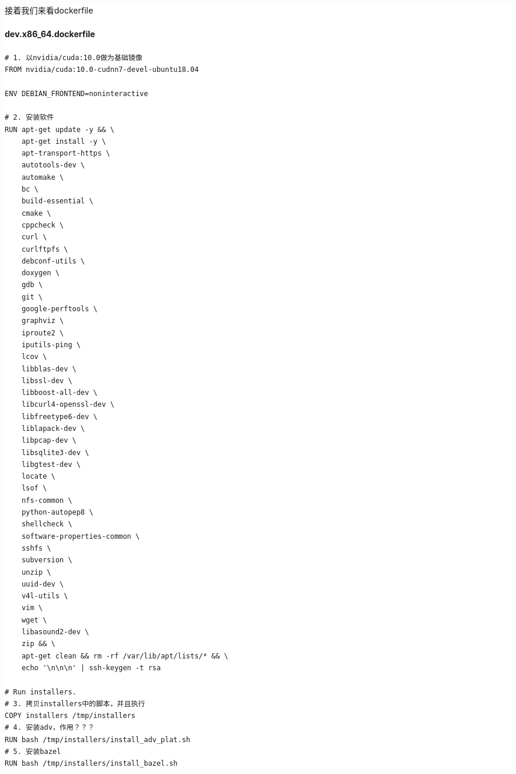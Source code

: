 
接着我们来看dockerfile
#### dev.x86_64.dockerfile
```
# 1. 以nvidia/cuda:10.0做为基础镜像
FROM nvidia/cuda:10.0-cudnn7-devel-ubuntu18.04

ENV DEBIAN_FRONTEND=noninteractive

# 2. 安装软件
RUN apt-get update -y && \
    apt-get install -y \
    apt-transport-https \
    autotools-dev \
    automake \
    bc \
    build-essential \
    cmake \
    cppcheck \
    curl \
    curlftpfs \
    debconf-utils \
    doxygen \
    gdb \
    git \
    google-perftools \
    graphviz \
    iproute2 \
    iputils-ping \
    lcov \
    libblas-dev \
    libssl-dev \
    libboost-all-dev \
    libcurl4-openssl-dev \
    libfreetype6-dev \
    liblapack-dev \
    libpcap-dev \
    libsqlite3-dev \
    libgtest-dev \
    locate \
    lsof \
    nfs-common \
    python-autopep8 \
    shellcheck \
    software-properties-common \
    sshfs \
    subversion \
    unzip \
    uuid-dev \
    v4l-utils \
    vim \
    wget \
    libasound2-dev \
    zip && \
    apt-get clean && rm -rf /var/lib/apt/lists/* && \
    echo '\n\n\n' | ssh-keygen -t rsa

# Run installers.
# 3. 拷贝installers中的脚本，并且执行
COPY installers /tmp/installers
# 4. 安装adv，作用？？？
RUN bash /tmp/installers/install_adv_plat.sh
# 5. 安装bazel
RUN bash /tmp/installers/install_bazel.sh
```